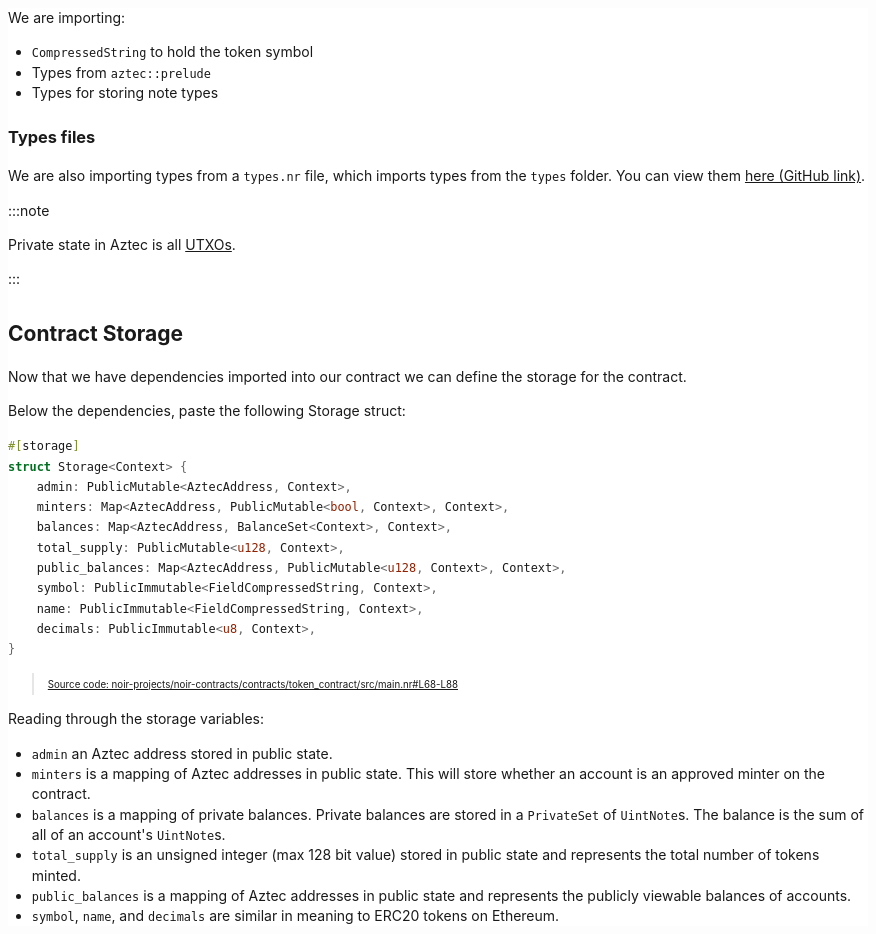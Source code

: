 
We are importing:

- `CompressedString` to hold the token symbol
- Types from `aztec::prelude`
- Types for storing note types

### Types files

We are also importing types from a `types.nr` file, which imports types from the `types` folder. You can view them [here (GitHub link)](https://github.com/AztecProtocol/aztec-packages/tree/v0.82.2-alpha-testnet.4/noir-projects/noir-contracts/contracts/token_contract/src).

:::note

Private state in Aztec is all [UTXOs](../../../../aztec/concepts/storage/index.md).

:::

## Contract Storage

Now that we have dependencies imported into our contract we can define the storage for the contract.

Below the dependencies, paste the following Storage struct:

```rust title="storage_struct" showLineNumbers 
#[storage]
struct Storage<Context> {
    admin: PublicMutable<AztecAddress, Context>,
    minters: Map<AztecAddress, PublicMutable<bool, Context>, Context>,
    balances: Map<AztecAddress, BalanceSet<Context>, Context>,
    total_supply: PublicMutable<u128, Context>,
    public_balances: Map<AztecAddress, PublicMutable<u128, Context>, Context>,
    symbol: PublicImmutable<FieldCompressedString, Context>,
    name: PublicImmutable<FieldCompressedString, Context>,
    decimals: PublicImmutable<u8, Context>,
}
```
> <sup><sub><a href="https://github.com/AztecProtocol/aztec-packages/blob/v0.82.2-alpha-testnet.4/noir-projects/noir-contracts/contracts/token_contract/src/main.nr#L68-L88" target="_blank" rel="noopener noreferrer">Source code: noir-projects/noir-contracts/contracts/token_contract/src/main.nr#L68-L88</a></sub></sup>


Reading through the storage variables:

- `admin` an Aztec address stored in public state.
- `minters` is a mapping of Aztec addresses in public state. This will store whether an account is an approved minter on the contract.
- `balances` is a mapping of private balances. Private balances are stored in a `PrivateSet` of `UintNote`s. The balance is the sum of all of an account's `UintNote`s.
- `total_supply` is an unsigned integer (max 128 bit value) stored in public state and represents the total number of tokens minted.
- `public_balances` is a mapping of Aztec addresses in public state and represents the publicly viewable balances of accounts.
- `symbol`, `name`, and `decimals` are similar in meaning to ERC20 tokens on Ethereum.
